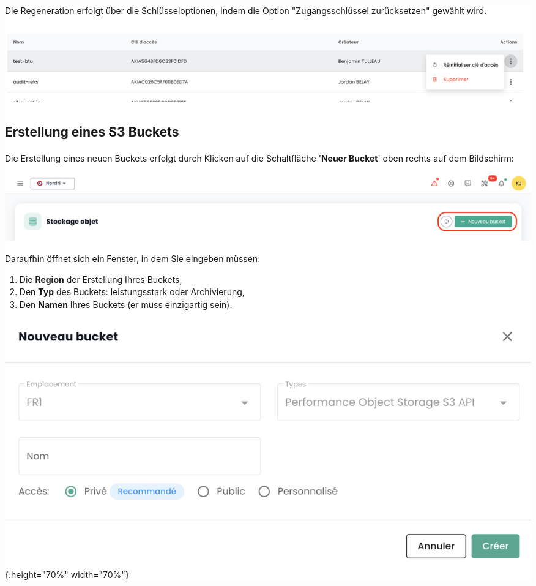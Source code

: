 Die Regeneration erfolgt über die Schlüsseloptionen, indem die Option "Zugangsschlüssel zurücksetzen" gewählt wird.

![](images/S3_keyregen.png)


## Erstellung eines S3 Buckets
Die Erstellung eines neuen Buckets erfolgt durch Klicken auf die Schaltfläche '__Neuer Bucket__' oben rechts auf dem Bildschirm:

![](images/S3_create.png)

Daraufhin öffnet sich ein Fenster, in dem Sie eingeben müssen:

1. Die **Region** der Erstellung Ihres Buckets,
2. Den **Typ** des Buckets: leistungsstark oder Archivierung,
3. Den **Namen** Ihres Buckets (er muss einzigartig sein).

![](images/S3_create_popup_001.png){:height="70%" width="70%"}
